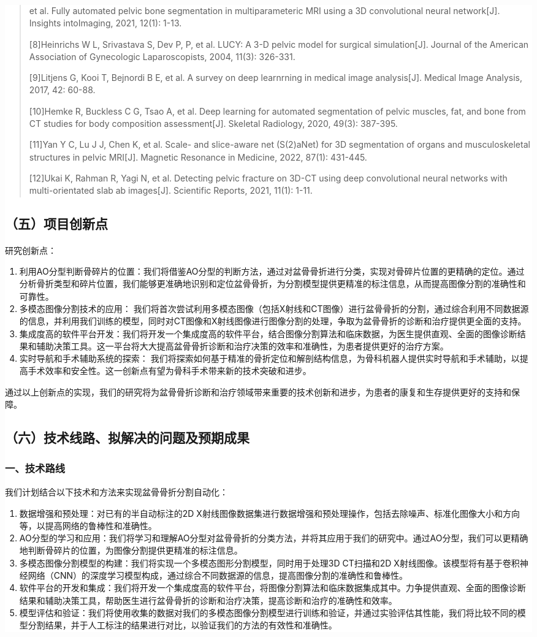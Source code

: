 > et al. Fully automated pelvic bone segmentation in multiparameteric MRI using a
> 3D convolutional neural network[J]. Insights intoImaging, 2021, 12(1):
> 1-13.
>
> [8]Heinrichs W L,
> Srivastava S, Dev P, P, et al. LUCY: A 3-D pelvic model for surgical simulation[J].
> Journal of the American Association of Gynecologic Laparoscopists, 2004, 11(3):
> 326-331.
>
> [9]Litjens G, Kooi T,
> Bejnordi B E, et al. A survey on deep learnrning in medical image analysis[J].
> Medical Image Analysis, 2017, 42: 60-88.
>
> [10]Hemke R, Buckless C
> G, Tsao A, et al. Deep learning for automated segmentation of pelvic muscles,
> fat, and bone from CT studies for body composition assessment[J]. Skeletal
> Radiology, 2020, 49(3): 387-395.
>
> [11]Yan Y C, Lu J J,
> Chen K, et al. Scale- and slice-aware net (S(2)aNet) for 3D segmentation of
> organs and musculoskeletal structures in pelvic MRI[J]. Magnetic Resonance in
> Medicine, 2022, 87(1): 431-445.
>
> [12]Ukai K, Rahman R,
> Yagi N, et al. Detecting pelvic fracture on 3D-CT using deep convolutional
> neural networks with multi-orientated slab ab images[J]. Scientific Reports,
> 2021, 11(1): 1-11.

## （五）项目创新点

研究创新点：

1. 利用AO分型判断骨碎片的位置：我们将借鉴AO分型的判断方法，通过对盆骨骨折进行分类，实现对骨碎片位置的更精确的定位。通过分析骨折类型和碎片位置，我们能够更准确地识别和定位盆骨骨折，为分割模型提供更精准的标注信息，从而提高图像分割的准确性和可靠性。
2. 多模态图像分割技术的应用： 我们将首次尝试利用多模态图像（包括X射线和CT图像）进行盆骨骨折的分割，通过综合利用不同数据源的信息，并利用我们训练的模型，同时对CT图像和X射线图像进行图像分割的处理，争取为盆骨骨折的诊断和治疗提供更全面的支持。
3. 集成度高的软件平台开发：我们将开发一个集成度高的软件平台，结合图像分割算法和临床数据，为医生提供直观、全面的图像诊断结果和辅助决策工具。这一平台将大大提高盆骨骨折诊断和治疗决策的效率和准确性，为患者提供更好的治疗方案。
4. 实时导航和手术辅助系统的探索： 我们将探索如何基于精准的骨折定位和解剖结构信息，为骨科机器人提供实时导航和手术辅助，以提高手术效率和安全性。这一创新点有望为骨科手术带来新的技术突破和进步。

通过以上创新点的实现，我们的研究将为盆骨骨折诊断和治疗领域带来重要的技术创新和进步，为患者的康复和生存提供更好的支持和保障。

## （六）技术线路、拟解决的问题及预期成果

### 一、技术路线

我们计划结合以下技术和方法来实现盆骨骨折分割自动化：

1. 数据增强和预处理：对已有的半自动标注的2D X射线图像数据集进行数据增强和预处理操作，包括去除噪声、标准化图像大小和方向等，以提高网络的鲁棒性和准确性。
2. AO分型的学习和应用：我们将学习和理解AO分型对盆骨骨折的分类方法，并将其应用于我们的研究中。通过AO分型，我们可以更精确地判断骨碎片的位置，为图像分割提供更精准的标注信息。
3. 多模态图像分割模型的构建：我们将实现一个多模态图形分割模型，同时用于处理3D CT扫描和2D X射线图像。该模型将有基于卷积神经网络（CNN）的深度学习模型构成，通过综合不同数据源的信息，提高图像分割的准确性和鲁棒性。
4. 软件平台的开发和集成：我们将开发一个集成度高的软件平台，将图像分割算法和临床数据集成其中。力争提供直观、全面的图像诊断结果和辅助决策工具，帮助医生进行盆骨骨折的诊断和治疗决策，提高诊断和治疗的准确性和效率。
5. 模型评估和验证：我们将使用收集的数据对我们的多模态图像分割模型进行训练和验证，并通过实验评估其性能，我们将比较不同的模型分割结果，并于人工标注的结果进行对比，以验证我们的方法的有效性和准确性。
